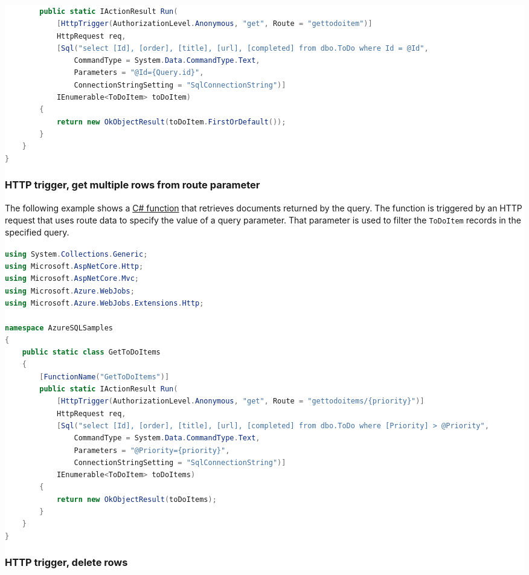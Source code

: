 ```cs
        public static IActionResult Run(
            [HttpTrigger(AuthorizationLevel.Anonymous, "get", Route = "gettodoitem")]
            HttpRequest req,
            [Sql("select [Id], [order], [title], [url], [completed] from dbo.ToDo where Id = @Id",
                CommandType = System.Data.CommandType.Text,
                Parameters = "@Id={Query.id}",
                ConnectionStringSetting = "SqlConnectionString")]
            IEnumerable<ToDoItem> toDoItem)
        {
            return new OkObjectResult(toDoItem.FirstOrDefault());
        }
    }
}
```

<a id="http-trigger-get-multiple-items-from-route-data-c"></a>
### HTTP trigger, get multiple rows from route parameter

The following example shows a [C# function](functions-dotnet-class-library.md) that retrieves documents returned by the query. The function is triggered by an HTTP request that uses route data to specify the value of a query parameter. That parameter is used to filter the `ToDoItem` records in the specified query.

```cs
using System.Collections.Generic;
using Microsoft.AspNetCore.Http;
using Microsoft.AspNetCore.Mvc;
using Microsoft.Azure.WebJobs;
using Microsoft.Azure.WebJobs.Extensions.Http;

namespace AzureSQLSamples
{
    public static class GetToDoItems
    {
        [FunctionName("GetToDoItems")]
        public static IActionResult Run(
            [HttpTrigger(AuthorizationLevel.Anonymous, "get", Route = "gettodoitems/{priority}")]
            HttpRequest req,
            [Sql("select [Id], [order], [title], [url], [completed] from dbo.ToDo where [Priority] > @Priority",
                CommandType = System.Data.CommandType.Text,
                Parameters = "@Priority={priority}",
                ConnectionStringSetting = "SqlConnectionString")]
            IEnumerable<ToDoItem> toDoItems)
        {
            return new OkObjectResult(toDoItems);
        }
    }
}
```

<a id="http-trigger-delete-one-or-multiple-rows-c"></a>
### HTTP trigger, delete rows
